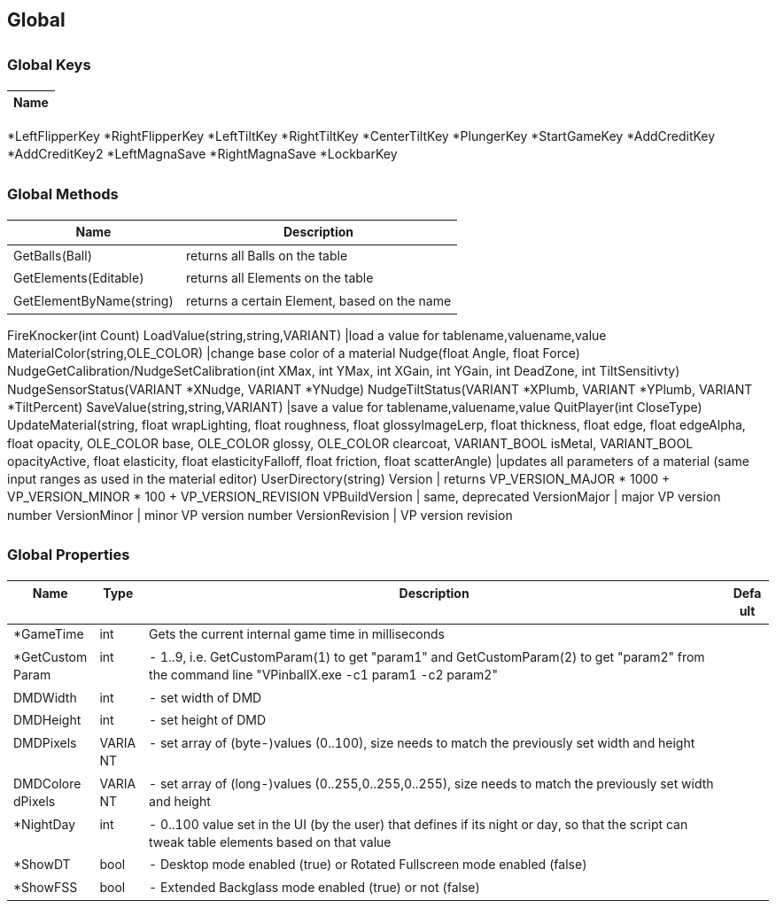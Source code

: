 ## Global

### Global Keys
   Name |
---|
*LeftFlipperKey
*RightFlipperKey
*LeftTiltKey
*RightTiltKey
*CenterTiltKey
*PlungerKey
*StartGameKey
*AddCreditKey
*AddCreditKey2
*LeftMagnaSave
*RightMagnaSave
*LockbarKey

### Global Methods
   Name  | Description
---|---|
GetBalls(Ball) | returns all Balls on the table 
GetElements(Editable) |returns all Elements on the table
GetElementByName(string) |returns a certain Element, based on the name
FireKnocker(int Count)
LoadValue(string,string,VARIANT) |load a value for tablename,valuename,value
MaterialColor(string,OLE_COLOR) |change base color of a material
Nudge(float Angle, float Force)
NudgeGetCalibration/NudgeSetCalibration(int XMax, int YMax, int XGain, int YGain, int DeadZone, int TiltSensitivty)
NudgeSensorStatus(VARIANT *XNudge, VARIANT *YNudge)
NudgeTiltStatus(VARIANT *XPlumb, VARIANT *YPlumb, VARIANT *TiltPercent)
SaveValue(string,string,VARIANT) |save a value for tablename,valuename,value
QuitPlayer(int CloseType)
UpdateMaterial(string, float wrapLighting, float roughness, float glossyImageLerp, float thickness, float edge, float edgeAlpha, float opacity, OLE_COLOR base, OLE_COLOR glossy, OLE_COLOR clearcoat, VARIANT_BOOL isMetal, VARIANT_BOOL opacityActive, float elasticity, float elasticityFalloff, float friction, float scatterAngle) |updates all parameters of a material (same input ranges as used in the material editor)
UserDirectory(string)
Version | returns VP_VERSION_MAJOR * 1000 + VP_VERSION_MINOR * 100 + VP_VERSION_REVISION
VPBuildVersion | same, deprecated
VersionMajor | major VP version number
VersionMinor | minor VP version number
VersionRevision | VP version revision

### Global Properties
   Name | Type | Description | Default
---|---|---|---
*GameTime| int | Gets the current internal game time in milliseconds
*GetCustomParam|int| - 1..9, i.e. GetCustomParam(1) to get "param1" and GetCustomParam(2) to get "param2" from the command line "VPinballX.exe -c1 param1 -c2 param2"
DMDWidth|int| - set width of DMD
DMDHeight|int| - set height of DMD
DMDPixels|VARIANT| - set array of (byte-)values (0..100), size needs to match the previously set width and height
DMDColoredPixels|VARIANT| - set array of (long-)values (0..255,0..255,0..255), size needs to match the previously set width and height
*NightDay|int| - 0..100 value set in the UI (by the user) that defines if its night or day, so that the script can tweak table elements based on that value
*ShowDT|bool| - Desktop mode enabled (true) or Rotated Fullscreen mode enabled (false)
*ShowFSS|bool| - Extended Backglass mode enabled (true) or not (false)